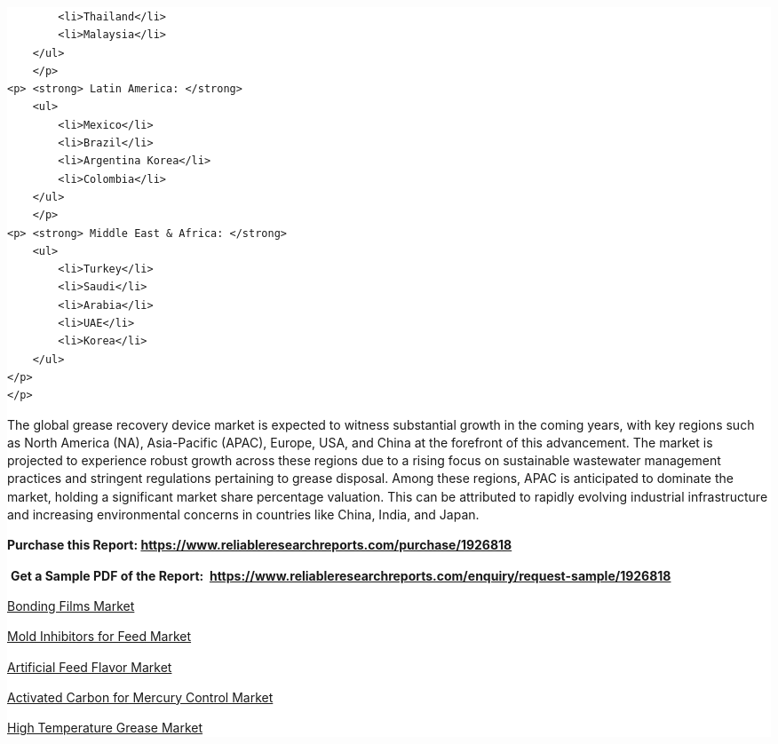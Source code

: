             <li>Thailand</li>
            <li>Malaysia</li>
        </ul>
        </p> 
    <p> <strong> Latin America: </strong>
        <ul>
            <li>Mexico</li>
            <li>Brazil</li>
            <li>Argentina Korea</li>
            <li>Colombia</li>
        </ul>
        </p> 
    <p> <strong> Middle East & Africa: </strong>
        <ul>
            <li>Turkey</li>
            <li>Saudi</li>
            <li>Arabia</li>
            <li>UAE</li>
            <li>Korea</li>
        </ul>
    </p>
    </p>
<p><p>The global grease recovery device market is expected to witness substantial growth in the coming years, with key regions such as North America (NA), Asia-Pacific (APAC), Europe, USA, and China at the forefront of this advancement. The market is projected to experience robust growth across these regions due to a rising focus on sustainable wastewater management practices and stringent regulations pertaining to grease disposal. Among these regions, APAC is anticipated to dominate the market, holding a significant market share percentage valuation. This can be attributed to rapidly evolving industrial infrastructure and increasing environmental concerns in countries like China, India, and Japan.</p></p>
<p><strong>Purchase this Report: <a href="https://www.reliableresearchreports.com/purchase/1926818">https://www.reliableresearchreports.com/purchase/1926818</a></strong></p>
<p>&nbsp;<strong>Get a Sample PDF of the Report:&nbsp;&nbsp;<a href="https://www.reliableresearchreports.com/enquiry/request-sample/1926818">https://www.reliableresearchreports.com/enquiry/request-sample/1926818</a></strong></p>
<p><strong></strong></p>
<p><p><a href="https://medium.com/@laneygibson1991/bonding-films-market-comprehensive-assessment-by-type-application-and-geography-9ea60267d9d8">Bonding Films Market</a></p><p><a href="https://github.com/Chiragrp24/Market-Research-Report-List-1/blob/main/mold-inhibitors-for-feed-market.md">Mold Inhibitors for Feed Market</a></p><p><a href="https://github.com/YashRP12/Market-Research-Report-List-1/blob/main/artificial-feed-flavor-market.md">Artificial Feed Flavor Market</a></p><p><a href="https://medium.com/@javiermante/activated-carbon-for-mercury-control-market-size-reveals-the-best-marketing-channels-in-global-c13a097084ee">Activated Carbon for Mercury Control Market</a></p><p><a href="https://medium.com/@dashawnmoen/high-temperature-grease-nbsp-market-focuses-on-market-share-size-and-projected-forecast-till-2030-610279b0aa74">High Temperature Grease Market</a></p></p>